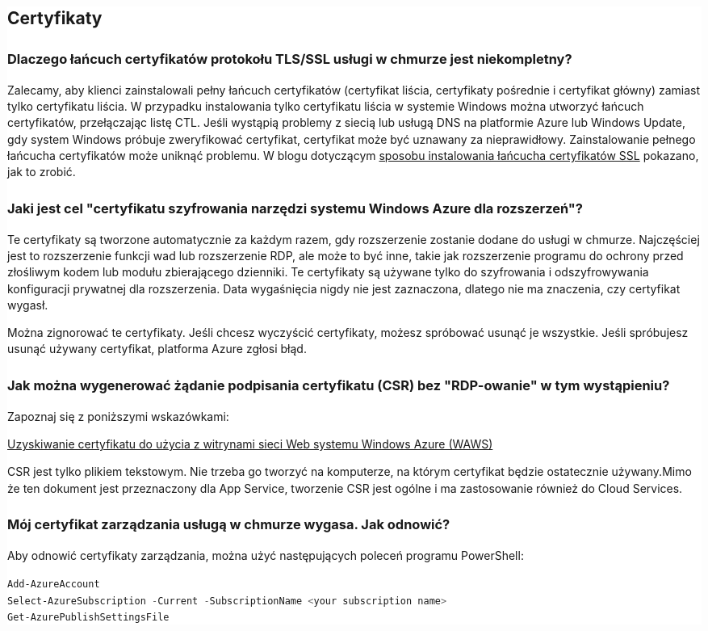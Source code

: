 
## <a name="certificates"></a>Certyfikaty

### <a name="why-is-the-certificate-chain-of-my-cloud-service-tlsssl-certificate-incomplete"></a>Dlaczego łańcuch certyfikatów protokołu TLS/SSL usługi w chmurze jest niekompletny?
    
Zalecamy, aby klienci zainstalowali pełny łańcuch certyfikatów (certyfikat liścia, certyfikaty pośrednie i certyfikat główny) zamiast tylko certyfikatu liścia. W przypadku instalowania tylko certyfikatu liścia w systemie Windows można utworzyć łańcuch certyfikatów, przełączając listę CTL. Jeśli wystąpią problemy z siecią lub usługą DNS na platformie Azure lub Windows Update, gdy system Windows próbuje zweryfikować certyfikat, certyfikat może być uznawany za nieprawidłowy. Zainstalowanie pełnego łańcucha certyfikatów może uniknąć problemu. W blogu dotyczącym [sposobu instalowania łańcucha certyfikatów SSL](/archive/blogs/azuredevsupport/how-to-install-a-chained-ssl-certificate) pokazano, jak to zrobić.

### <a name="what-is-the-purpose-of-the-windows-azure-tools-encryption-certificate-for-extensions"></a>Jaki jest cel "certyfikatu szyfrowania narzędzi systemu Windows Azure dla rozszerzeń"?

Te certyfikaty są tworzone automatycznie za każdym razem, gdy rozszerzenie zostanie dodane do usługi w chmurze. Najczęściej jest to rozszerzenie funkcji wad lub rozszerzenie RDP, ale może to być inne, takie jak rozszerzenie programu do ochrony przed złośliwym kodem lub modułu zbierającego dzienniki. Te certyfikaty są używane tylko do szyfrowania i odszyfrowywania konfiguracji prywatnej dla rozszerzenia. Data wygaśnięcia nigdy nie jest zaznaczona, dlatego nie ma znaczenia, czy certyfikat wygasł. 

Można zignorować te certyfikaty. Jeśli chcesz wyczyścić certyfikaty, możesz spróbować usunąć je wszystkie. Jeśli spróbujesz usunąć używany certyfikat, platforma Azure zgłosi błąd.

### <a name="how-can-i-generate-a-certificate-signing-request-csr-without-rdp-ing-in-to-the-instance"></a>Jak można wygenerować żądanie podpisania certyfikatu (CSR) bez "RDP-owanie" w tym wystąpieniu?

Zapoznaj się z poniższymi wskazówkami:

[Uzyskiwanie certyfikatu do użycia z witrynami sieci Web systemu Windows Azure (WAWS)](https://azure.microsoft.com/blog/obtaining-a-certificate-for-use-with-windows-azure-web-sites-waws/)

CSR jest tylko plikiem tekstowym. Nie trzeba go tworzyć na komputerze, na którym certyfikat będzie ostatecznie używany.Mimo że ten dokument jest przeznaczony dla App Service, tworzenie CSR jest ogólne i ma zastosowanie również do Cloud Services.

### <a name="my-cloud-service-management-certificate-is-expiring-how-to-renew-it"></a>Mój certyfikat zarządzania usługą w chmurze wygasa. Jak odnowić?

Aby odnowić certyfikaty zarządzania, można użyć następujących poleceń programu PowerShell:

```powershell
Add-AzureAccount
Select-AzureSubscription -Current -SubscriptionName <your subscription name>
Get-AzurePublishSettingsFile
```
